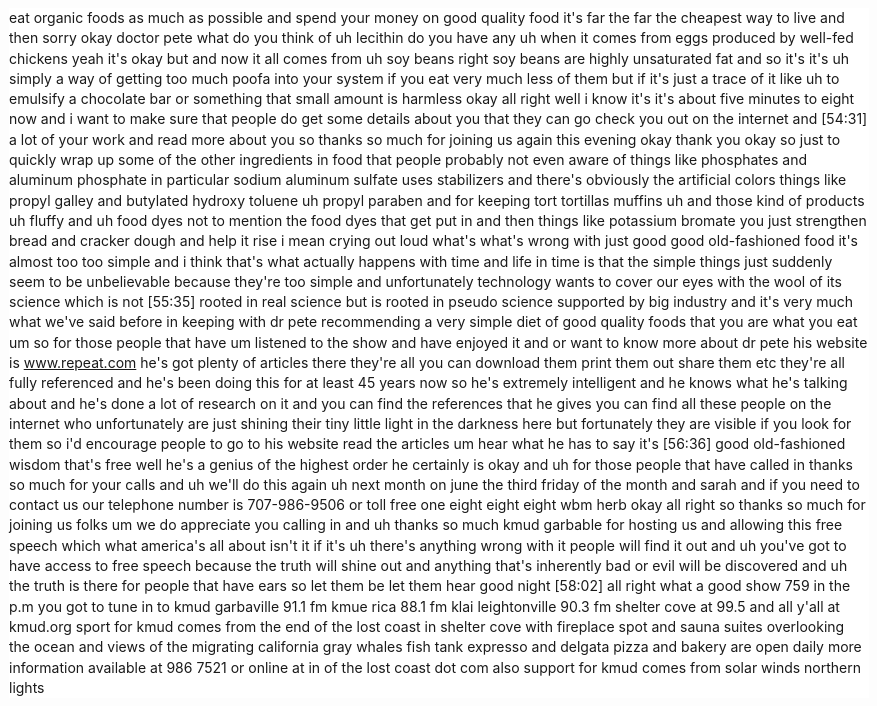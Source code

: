 eat organic foods as much as possible and spend your money on good quality food it's far the far the cheapest way to live and then sorry okay doctor pete what do you think of uh lecithin do you have any uh when it comes from eggs produced by well-fed chickens yeah it's okay but and now it all comes from uh soy beans right soy beans are highly unsaturated fat and so it's it's uh simply a way of getting too much poofa into your system if you eat very much less of them but if it's just a trace of it like uh to emulsify a chocolate bar or something that small amount is harmless okay all right well i know it's it's about five minutes to eight now and i want to make sure that people do get some details about you that they can go check you out on the internet and [54:31] a lot of your work and read more about you so thanks so much for joining us again this evening okay thank you okay so just to quickly wrap up some of the other ingredients in food that people probably not even aware of things like phosphates and aluminum phosphate in particular sodium aluminum sulfate uses stabilizers and there's obviously the artificial colors things like propyl galley and butylated hydroxy toluene uh propyl paraben and for keeping tort tortillas muffins uh and those kind of products uh fluffy and uh food dyes not to mention the food dyes that get put in and then things like potassium bromate you just strengthen bread and cracker dough and help it rise i mean crying out loud what's what's wrong with just good good old-fashioned food it's almost too too simple and i think that's what actually happens with time and life in time is that the simple things just suddenly seem to be unbelievable because they're too simple and unfortunately technology wants to cover our eyes with the wool of its science which is not [55:35] rooted in real science but is rooted in pseudo science supported by big industry and it's very much what we've said before in keeping with dr pete recommending a very simple diet of good quality foods that you are what you eat um so for those people that have um listened to the show and have enjoyed it and or want to know more about dr pete his website is www.repeat.com he's got plenty of articles there they're all you can download them print them out share them etc they're all fully referenced and he's been doing this for at least 45 years now so he's extremely intelligent and he knows what he's talking about and he's done a lot of research on it and you can find the references that he gives you can find all these people on the internet who unfortunately are just shining their tiny little light in the darkness here but fortunately they are visible if you look for them so i'd encourage people to go to his website read the articles um hear what he has to say it's [56:36] good old-fashioned wisdom that's free well he's a genius of the highest order he certainly is okay and uh for those people that have called in thanks so much for your calls and uh we'll do this again uh next month on june the third friday of the month and sarah and if you need to contact us our telephone number is 707-986-9506 or toll free one eight eight eight wbm herb okay all right so thanks so much for joining us folks um we do appreciate you calling in and uh thanks so much kmud garbable for hosting us and allowing this free speech which what america's all about isn't it if it's uh there's anything wrong with it people will find it out and uh you've got to have access to free speech because the truth will shine out and anything that's inherently bad or evil will be discovered and uh the truth is there for people that have ears so let them be let them hear good night [58:02] all right what a good show 759 in the p.m you got to tune in to kmud garbaville 91.1 fm kmue rica 88.1 fm klai leightonville 90.3 fm shelter cove at 99.5 and all y'all at kmud.org sport for kmud comes from the end of the lost coast in shelter cove with fireplace spot and sauna suites overlooking the ocean and views of the migrating california gray whales fish tank expresso and delgata pizza and bakery are open daily more information available at 986 7521 or online at in of the lost coast dot com also support for kmud comes from solar winds northern lights
